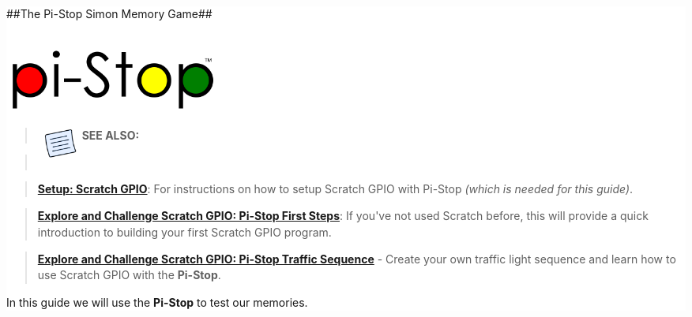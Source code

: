 ##The Pi-Stop Simon Memory Game##

<img src="../../markdown_source/markdown/img/LogoDesignNormal.png" height=100/>

> <img style="float:left" src="../../markdown_source/markdown/img/note.png" height=40/>

> 

> **SEE ALSO:**

> 

> <img src="../../markdown_source/markdown/img/space.png" height=1/> 

> [**Setup: Scratch GPIO**](Setup-ScratchGPIO.md): For instructions on how to setup Scratch GPIO with Pi-Stop *(which is needed for this guide)*.

>

> [**Explore and Challenge Scratch GPIO: Pi-Stop First Steps**](ExploreScratchGPIO-PiStopFirstSteps.md): If you've not used Scratch before, this will provide a quick introduction to building your first Scratch GPIO program.

> 

> [**Explore and Challenge Scratch GPIO: Pi-Stop Traffic Sequence**](ExploreScratchGPIO-PiStopTrafficSequence.md) - Create your own traffic light sequence and learn how to use Scratch GPIO with the **Pi-Stop**.



In this guide we will use the **Pi-Stop** to test our memories.
